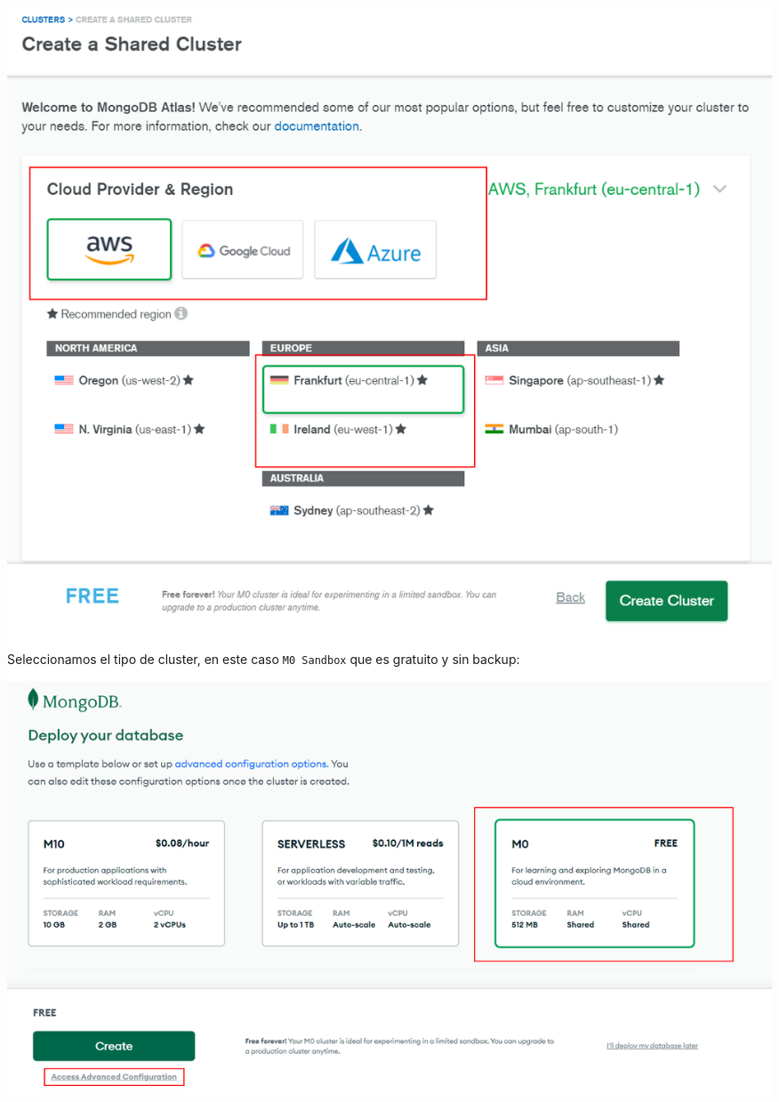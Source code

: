 ![17-select-provider-and-region](./readme-resources/17-select-provider-and-region.png)

Seleccionamos el tipo de cluster, en este caso `M0 Sandbox` que es gratuito y sin backup:

![18-select-cluster-tier](./readme-resources/18-select-cluster-tier.png)
